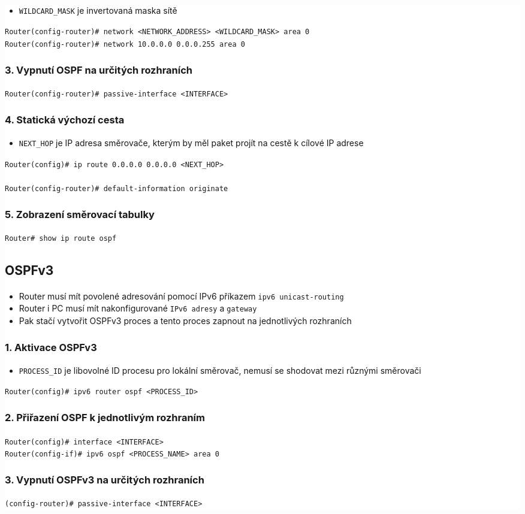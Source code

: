 - `WILDCARD_MASK` je invertovaná maska sítě

```
Router(config-router)# network <NETWORK_ADDRESS> <WILDCARD_MASK> area 0
Router(config-router)# network 10.0.0.0 0.0.0.255 area 0
```

### 3. Vypnutí OSPF na určitých rozhraních

```
Router(config-router)# passive-interface <INTERFACE>
```

### 4. Statická výchozí cesta

- `NEXT_HOP` je IP adresa směrovače, kterým by měl paket projít na cestě k cílové IP adrese

```
Router(config)# ip route 0.0.0.0 0.0.0.0 <NEXT_HOP>

Router(config-router)# default-information originate
```

### 5. Zobrazení směrovací tabulky

```
Router# show ip route ospf
```

## OSPFv3

- Router musí mít povolené adresování pomocí IPv6 příkazem `ipv6 unicast-routing`
- Router i PC musí mít nakonfigurované `IPv6 adresy` a `gateway`
- Pak stačí vytvořit OSPFv3 proces a tento proces zapnout na jednotlivých rozhraních

### 1. Aktivace OSPFv3

- `PROCESS_ID` je libovolné ID procesu pro lokální směrovač, nemusí se shodovat mezi různými směrovači

```
Router(config)# ipv6 router ospf <PROCESS_ID>
```

### 2. Přiřazení OSPF k jednotlivým rozhraním

```
Router(config)# interface <INTERFACE>
Router(config-if)# ipv6 ospf <PROCESS_NAME> area 0
```

### 3. Vypnutí OSPFv3 na určitých rozhraních

```
(config-router)# passive-interface <INTERFACE>
```
